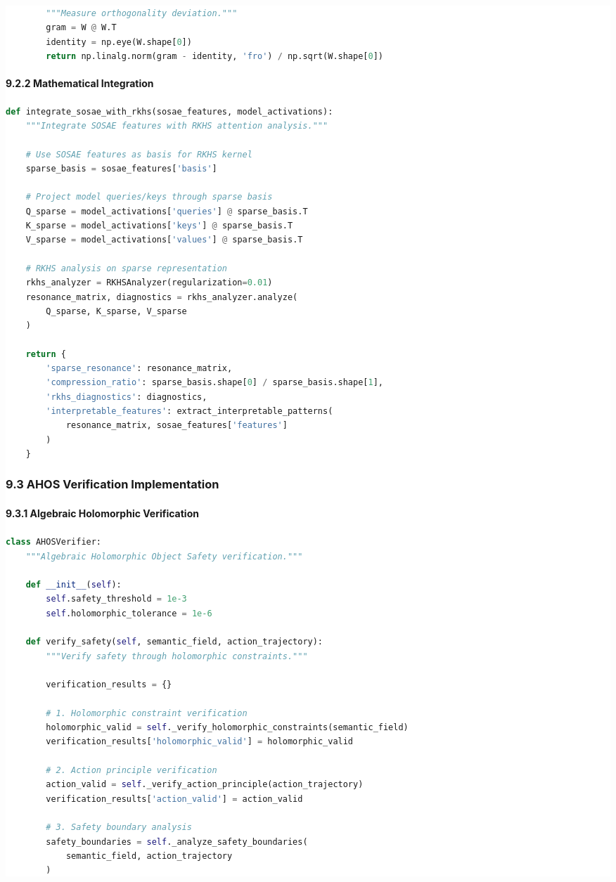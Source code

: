 ```python
        """Measure orthogonality deviation."""
        gram = W @ W.T
        identity = np.eye(W.shape[0])
        return np.linalg.norm(gram - identity, 'fro') / np.sqrt(W.shape[0])
```

#### 9.2.2 Mathematical Integration
```python
def integrate_sosae_with_rkhs(sosae_features, model_activations):
    """Integrate SOSAE features with RKHS attention analysis."""
    
    # Use SOSAE features as basis for RKHS kernel
    sparse_basis = sosae_features['basis']
    
    # Project model queries/keys through sparse basis
    Q_sparse = model_activations['queries'] @ sparse_basis.T
    K_sparse = model_activations['keys'] @ sparse_basis.T
    V_sparse = model_activations['values'] @ sparse_basis.T
    
    # RKHS analysis on sparse representation
    rkhs_analyzer = RKHSAnalyzer(regularization=0.01)
    resonance_matrix, diagnostics = rkhs_analyzer.analyze(
        Q_sparse, K_sparse, V_sparse
    )
    
    return {
        'sparse_resonance': resonance_matrix,
        'compression_ratio': sparse_basis.shape[0] / sparse_basis.shape[1],
        'rkhs_diagnostics': diagnostics,
        'interpretable_features': extract_interpretable_patterns(
            resonance_matrix, sosae_features['features']
        )
    }
```

### 9.3 AHOS Verification Implementation

#### 9.3.1 Algebraic Holomorphic Verification
```python
class AHOSVerifier:
    """Algebraic Holomorphic Object Safety verification."""
    
    def __init__(self):
        self.safety_threshold = 1e-3
        self.holomorphic_tolerance = 1e-6
        
    def verify_safety(self, semantic_field, action_trajectory):
        """Verify safety through holomorphic constraints."""
        
        verification_results = {}
        
        # 1. Holomorphic constraint verification
        holomorphic_valid = self._verify_holomorphic_constraints(semantic_field)
        verification_results['holomorphic_valid'] = holomorphic_valid
        
        # 2. Action principle verification
        action_valid = self._verify_action_principle(action_trajectory)
        verification_results['action_valid'] = action_valid
        
        # 3. Safety boundary analysis
        safety_boundaries = self._analyze_safety_boundaries(
            semantic_field, action_trajectory
        )
```
